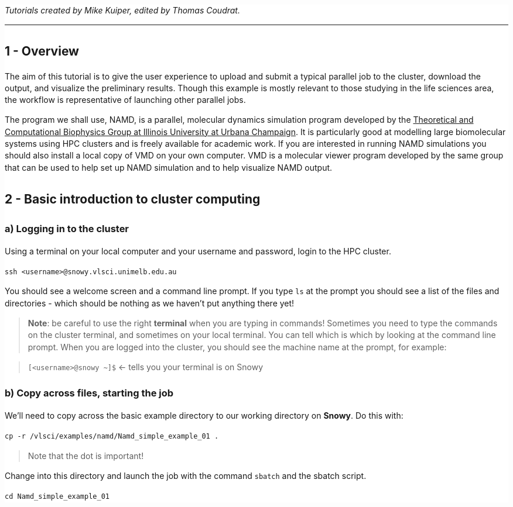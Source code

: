 *Tutorials created by Mike Kuiper, edited by Thomas Coudrat.*

-----

## 1 - Overview

The aim of this tutorial is to give the user experience to upload and submit a typical parallel job to the cluster, download the output, and visualize the preliminary results. Though this example is mostly relevant to those studying in the life sciences area, the workflow is representative of launching other parallel jobs.

The program we shall use, NAMD, is a parallel, molecular dynamics simulation program developed by the [Theoretical and Computational Biophysics Group at Illinois University at Urbana Champaign](http://www.ks.uiuc.edu/). It is particularly good at modelling large biomolecular systems using HPC clusters and is freely available for academic work. If you are interested in running NAMD simulations you should also install a local copy of VMD on your own computer. VMD is a molecular viewer program developed by the same group that can be used to help set up NAMD simulation and to help visualize NAMD output.

## 2 - Basic introduction to cluster computing

### a) Logging in to the cluster

Using a terminal on your local computer and your username and password, login to the HPC cluster.

```
ssh <username>@snowy.vlsci.unimelb.edu.au
```

You should see a welcome screen and a command line prompt.
If you type `ls` at the prompt you should see a list of the files and directories - which should be nothing as we haven’t put anything there yet!

> **Note**: be careful to use the right **terminal** when you are typing in commands!
> Sometimes you need to type the commands on the cluster terminal, and sometimes on your local terminal. You can tell which is which by looking at the command line prompt. When you are logged into the cluster, you should see the machine name at the prompt, for example:

> `[<username>@snowy ~]$`               <- tells you your terminal is on Snowy


### b) Copy across files, starting the job

We’ll need to copy across the basic example directory to our working directory on **Snowy**. Do this with:

```
cp -r /vlsci/examples/namd/Namd_simple_example_01 .
```

> Note that the dot is important!

Change into this directory and launch the job with the command `sbatch` and the sbatch script.

```
cd Namd_simple_example_01
```

